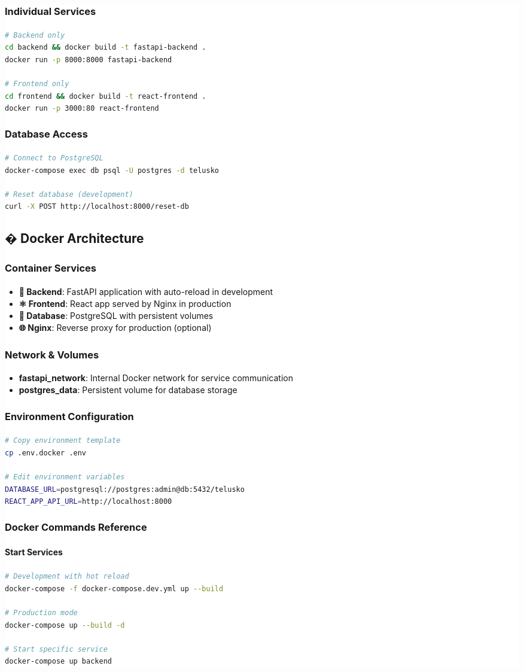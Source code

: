 ### Individual Services
```bash
# Backend only
cd backend && docker build -t fastapi-backend .
docker run -p 8000:8000 fastapi-backend

# Frontend only
cd frontend && docker build -t react-frontend .
docker run -p 3000:80 react-frontend
```

### Database Access
```bash
# Connect to PostgreSQL
docker-compose exec db psql -U postgres -d telusko

# Reset database (development)
curl -X POST http://localhost:8000/reset-db
```

## �️ Docker Architecture

### Container Services
- **🐍 Backend**: FastAPI application with auto-reload in development
- **⚛️ Frontend**: React app served by Nginx in production
- **🐘 Database**: PostgreSQL with persistent volumes
- **🌐 Nginx**: Reverse proxy for production (optional)

### Network & Volumes
- **fastapi_network**: Internal Docker network for service communication
- **postgres_data**: Persistent volume for database storage

### Environment Configuration
```bash
# Copy environment template
cp .env.docker .env

# Edit environment variables
DATABASE_URL=postgresql://postgres:admin@db:5432/telusko
REACT_APP_API_URL=http://localhost:8000
```

### Docker Commands Reference

#### Start Services
```bash
# Development with hot reload
docker-compose -f docker-compose.dev.yml up --build

# Production mode
docker-compose up --build -d

# Start specific service
docker-compose up backend
```
